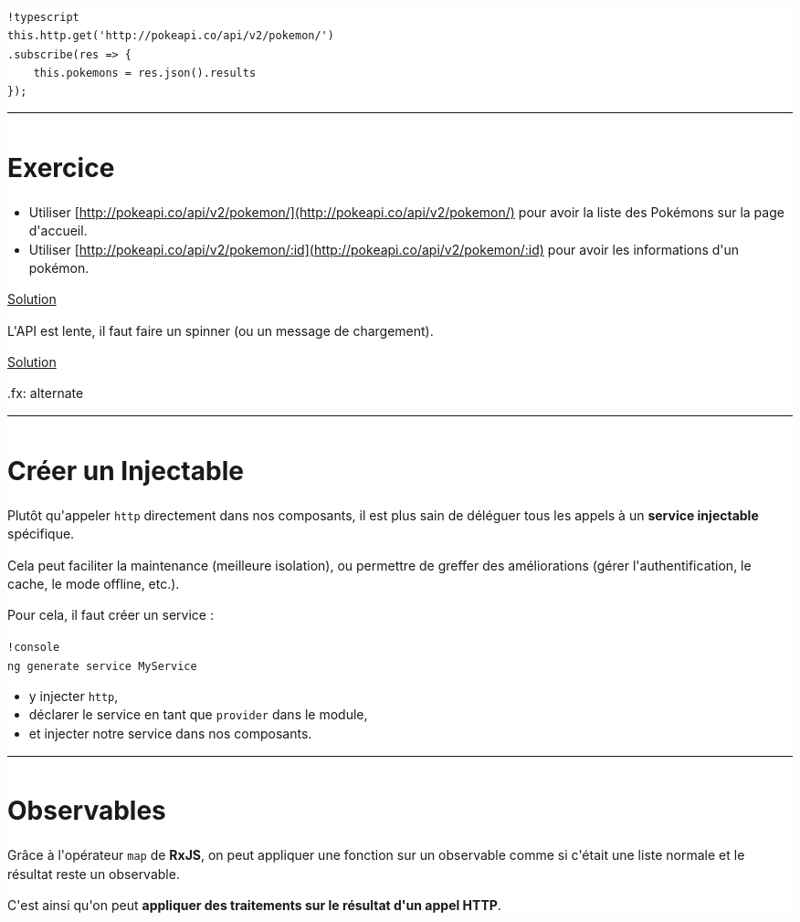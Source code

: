     !typescript
    this.http.get('http://pokeapi.co/api/v2/pokemon/')
    .subscribe(res => {
        this.pokemons = res.json().results
    });


--------------------------------------------------------------------------------

# Exercice

* Utiliser [http://pokeapi.co/api/v2/pokemon/](http://pokeapi.co/api/v2/pokemon/) pour avoir la liste des Pokémons sur la page d'accueil.
* Utiliser [http://pokeapi.co/api/v2/pokemon/:id](http://pokeapi.co/api/v2/pokemon/:id) pour avoir les informations d'un pokémon.

[Solution](https://github.com/makinacorpus/angular-training/commit/6376c0b3cb97dca531ef2eaf184aa5b015f44f7f)

L'API est lente, il faut faire un spinner (ou un message de chargement).

[Solution](https://github.com/makinacorpus/angular-training/commit/d7b02efba2cac3d5c6d36b4338677aaef9f7ea10)

.fx: alternate

--------------------------------------------------------------------------------

# Créer un Injectable

Plutôt qu'appeler `http` directement dans nos composants, il est plus sain de déléguer
tous les appels à un **service injectable** spécifique.

Cela peut faciliter la maintenance (meilleure isolation), ou permettre de greffer
des améliorations (gérer l'authentification, le cache, le mode offline, etc.).

Pour cela, il faut créer un service :

    !console
    ng generate service MyService


- y injecter `http`,
- déclarer le service en tant que `provider` dans le module,
- et injecter notre service dans nos composants.

--------------------------------------------------------------------------------

# Observables

Grâce à l'opérateur `map` de **RxJS**, on peut appliquer une fonction sur un observable
comme si c'était une liste normale et le résultat reste un observable.

C'est ainsi qu'on peut **appliquer des traitements sur le résultat d'un appel HTTP**.
